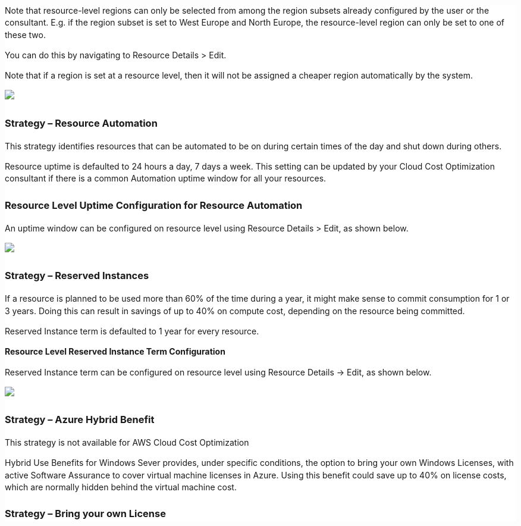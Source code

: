 Note that resource-level regions can only be selected from among the region subsets already configured by the user or the consultant. E.g. if the region subset is set to West Europe and North Europe, the resource-level region can only be set to one of these two.

You can do this by navigating to Resource Details > Edit.

Note that if a region is set at a resource level, then it will not be assigned a cheaper region automatically by the system.

![](https://872874700-files.gitbook.io/\~/files/v0/b/gitbook-x-prod.appspot.com/o/spaces%2FB8rr5E9BB4HBPts7pBng%2Fuploads%2FNOxENOK2d57X7MkLGQNF%2Fimage.png?alt=media\&token=e32fd2a3-9cc7-4fbb-8f5c-f1d835b041da)

### Strategy – Resource Automation <a href="#strategy-resource-automation" id="strategy-resource-automation"></a>

This strategy identifies resources that can be automated to be on during certain times of the day and shut down during others.

Resource uptime is defaulted to 24 hours a day, 7 days a week. This setting can be updated by your Cloud Cost Optimization consultant if there is a common Automation uptime window for all your resources.

### **Resource Level Uptime Configuration for Resource Automation**

An uptime window can be configured on resource level using Resource Details > Edit, as shown below.

![](https://872874700-files.gitbook.io/\~/files/v0/b/gitbook-x-prod.appspot.com/o/spaces%2FB8rr5E9BB4HBPts7pBng%2Fuploads%2FKHM6t6Vq5QwHNyP2Ui9h%2Fimage.png?alt=media\&token=e625035d-8461-414b-8cf8-96546936257c)

### Strategy – Reserved Instances <a href="#strategy-reserved-instances" id="strategy-reserved-instances"></a>

If a resource is planned to be used more than 60% of the time during a year, it might make sense to commit consumption for 1 or 3 years. Doing this can result in savings of up to 40% on compute cost, depending on the resource being committed.

Reserved Instance term is defaulted to 1 year for every resource.

**Resource Level Reserved Instance Term Configuration**

Reserved Instance term can be configured on resource level using Resource Details -> Edit, as shown below.

![](https://872874700-files.gitbook.io/\~/files/v0/b/gitbook-x-prod.appspot.com/o/spaces%2FB8rr5E9BB4HBPts7pBng%2Fuploads%2Fc7IYpHph9xYmNzDFJb7P%2Fimage.png?alt=media\&token=896fdfd5-4ed1-4760-9cba-5d3ee7aa7ab3)

### Strategy – Azure Hybrid Benefit <a href="#strategy-azure-hybrid-benefit" id="strategy-azure-hybrid-benefit"></a>

This strategy is not available for AWS Cloud Cost Optimization

Hybrid Use Benefits for Windows Sever provides, under specific conditions, the option to bring your own Windows Licenses, with active Software Assurance to cover virtual machine licenses in Azure. Using this benefit could save up to 40% on license costs, which are normally hidden behind the virtual machine cost.

### Strategy – Bring your own License <a href="#strategy-bring-your-own-license" id="strategy-bring-your-own-license"></a>
